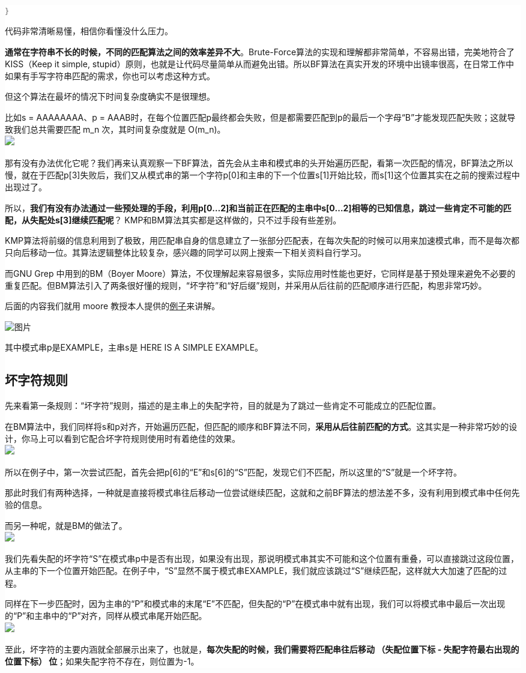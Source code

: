 ```c++
}

```

代码非常清晰易懂，相信你看懂没什么压力。

**通常在字符串不长的时候，不同的匹配算法之间的效率差异不大**。Brute-Force算法的实现和理解都非常简单，不容易出错，完美地符合了KISS（Keep it simple, stupid）原则，也就是让代码尽量简单从而避免出错。所以BF算法在真实开发的环境中出镜率很高，在日常工作中如果有手写字符串匹配的需求，你也可以考虑这种方式。

但这个算法在最坏的情况下时间复杂度确实不是很理想。

比如s = AAAAAAAA、p = AAAB时，在每个位置匹配p最终都会失败，但是都需要匹配到p的最后一个字母“B”才能发现匹配失败；这就导致我们总共需要匹配 m_n 次，其时间复杂度就是 O(m_n)。  
![](https://static001.geekbang.org/resource/image/96/2f/962daeec277d3d043d6e1fe532a84d2f.jpg?wh=2312x1379)

那有没有办法优化它呢？我们再来认真观察一下BF算法，首先会从主串和模式串的头开始遍历匹配，看第一次匹配的情况，BF算法之所以慢，就在于匹配p\[3\]失败后，我们又从模式串的第一个字符p\[0\]和主串的下一个位置s\[1\]开始比较，而s\[1\]这个位置其实在之前的搜索过程中出现过了。

所以，**我们有没有办法通过一些预处理的手段，利用p\[0…2\]和当前正在匹配的主串中s\[0…2\]相等的已知信息，跳过一些肯定不可能的匹配，从失配处s\[3\]继续匹配呢**？ KMP和BM算法其实都是这样做的，只不过手段有些差别。

KMP算法将前缀的信息利用到了极致，用匹配串自身的信息建立了一张部分匹配表，在每次失配的时候可以用来加速模式串，而不是每次都只向后移动一位。其算法逻辑整体比较复杂，感兴趣的同学可以网上搜索一下相关资料自行学习。

而GNU Grep 中用到的BM（Boyer Moore）算法，不仅理解起来容易很多，实际应用时性能也更好，它同样是基于预处理来避免不必要的重复匹配。但BM算法引入了两条很好懂的规则，“坏字符”和“好后缀”规则，并采用从后往前的匹配顺序进行匹配，构思非常巧妙。

后面的内容我们就用 moore 教授本人提供的[例子](https://www.cs.utexas.edu/~moore/best-ideas/string-searching/fstrpos-example.html)来讲解。

![图片](https://static001.geekbang.org/resource/image/b6/c8/b6c0716e8d293d29fd1931a7cc7cb0c8.png?wh=818x164)

其中模式串p是EXAMPLE，主串s是 HERE IS A SIMPLE EXAMPLE。

## 坏字符规则

先来看第一条规则：“坏字符”规则，描述的是主串上的失配字符，目的就是为了跳过一些肯定不可能成立的匹配位置。

在BM算法中，我们同样将s和p对齐，开始遍历匹配，但匹配的顺序和BF算法不同，**采用从后往前匹配的方式**。这其实是一种非常巧妙的设计，你马上可以看到它配合坏字符规则使用时有着绝佳的效果。  
![](https://static001.geekbang.org/resource/image/06/c7/06149aa63e9yya45e22f3dedea5301c7.jpg?wh=2312x1379)

所以在例子中，第一次尝试匹配，首先会把p\[6\]的“E”和s\[6\]的“S”匹配，发现它们不匹配，所以这里的“S”就是一个坏字符。

那此时我们有两种选择，一种就是直接将模式串往后移动一位尝试继续匹配，这就和之前BF算法的想法差不多，没有利用到模式串中任何先验的信息。

而另一种呢，就是BM的做法了。  
![](https://static001.geekbang.org/resource/image/60/3b/60e54463301257abc4f75fb8db85723b.jpg?wh=2312x1379)

我们先看失配的坏字符“S”在模式串p中是否有出现，如果没有出现，那说明模式串其实不可能和这个位置有重叠，可以直接跳过这段位置，从主串的下一个位置开始匹配。在例子中，“S”显然不属于模式串EXAMPLE，我们就应该跳过“S”继续匹配，这样就大大加速了匹配的过程。

同样在下一步匹配时，因为主串的“P”和模式串的末尾“E”不匹配，但失配的“P”在模式串中就有出现，我们可以将模式串中最后一次出现的“P”和主串中的“P”对齐，同样从模式串尾开始匹配。  
![](https://static001.geekbang.org/resource/image/3c/b9/3c1ff31210fb788a18a8b9c1ff468db9.jpg?wh=2312x1379)

至此，坏字符的主要内涵就全部展示出来了，也就是，**每次失配的时候，我们需要将匹配串往后移动 （失配位置下标 - 失配字符最右出现的位置下标） 位**；如果失配字符不存在，则位置为-1。
